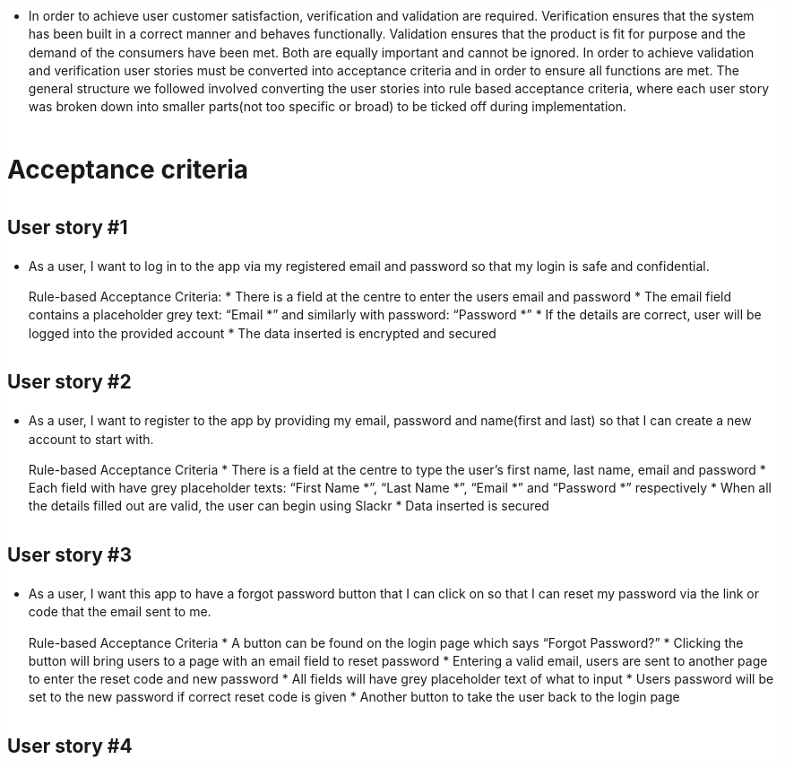 * In order to achieve user customer satisfaction, verification and validation are required. Verification ensures that the system has been built in a correct manner and behaves functionally. Validation ensures that the product is fit for purpose and the demand of the consumers have been met. Both are equally important and cannot be ignored. In order to achieve validation and verification user stories must be converted into acceptance criteria and in order to ensure all functions are met. The general structure we followed involved converting the user stories into rule based acceptance criteria, where each user story was broken down into smaller parts(not too specific or broad) to be ticked off during implementation.

# Acceptance criteria

## User story #1

- As a user, I want to log in to the app via my registered email and password so that my login is safe and confidential.


    Rule-based Acceptance Criteria:
      * There is a field at the centre to enter the users email and password
      * The email field contains a placeholder grey text: “Email *” and similarly with password: “Password *”
      * If the details are correct, user will be logged into the provided account
      * The data inserted is encrypted and secured


## User story #2

- As a user, I want to register to the app by providing my email, password and name(first and last) so that I can create a new account to start with.

    Rule-based Acceptance Criteria
      * There is a field at the centre to type the user’s first name, last name, email and password
      * Each field with have grey placeholder texts: “First Name *”, “Last Name *”, “Email *” and “Password *” respectively
      * When all the details filled out are valid, the user can begin using Slackr
      * Data inserted is secured

## User story #3

- As a user, I want this app to have a forgot password button that I can click on so that I can reset my password via the link or code that the email sent to me.

    Rule-based Acceptance Criteria
      * A button can be found on the login page which says “Forgot Password?”
      * Clicking the button will bring users to a page with an email field to reset password
      * Entering a valid email, users are sent to another page to enter the reset code and new password
      * All fields will have grey placeholder text of what to input
      * Users password will be set to the new password if correct reset code is given
      * Another button to take the user back to the login page


## User story #4

